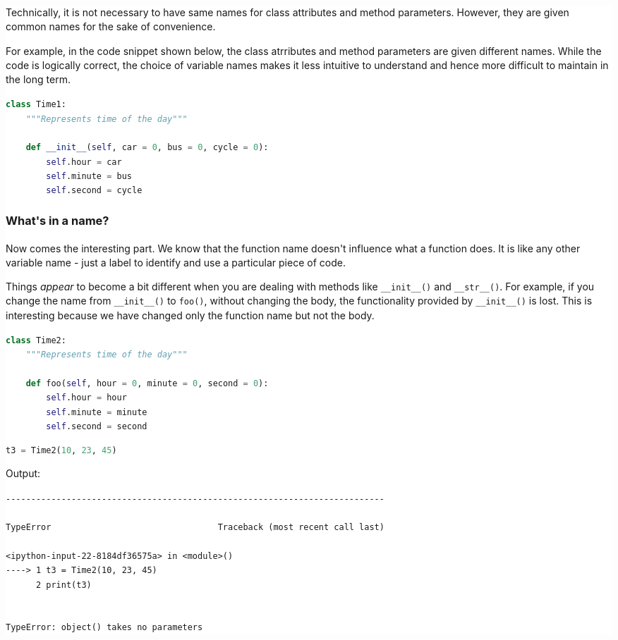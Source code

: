 Technically, it is not necessary to have same names for class attributes and
method parameters. However, they are given common names for the sake of 
convenience.

For example, in the code snippet shown below, the class atrributes and method
parameters are given different names. While the code is logically correct,
the choice of variable names makes it less intuitive to understand and hence 
more difficult to maintain in the long term.


```python
class Time1:
    """Represents time of the day"""
    
    def __init__(self, car = 0, bus = 0, cycle = 0):
        self.hour = car
        self.minute = bus
        self.second = cycle
```
### What's in a name?  
Now comes the interesting part. We know that the function name
doesn't influence what a function does. It is like any other
variable name - just a label to identify and use a particular piece of code.

Things *appear* to become a bit different when you are dealing with methods
like `__init__()` and `__str__()`. For example, if you change the name from
`__init__()` to `foo()`, without changing the body, the functionality provided
by `__init__()` is lost. This is interesting because we have changed only the
function name but not the body.


```python
class Time2:
    """Represents time of the day"""
    
    def foo(self, hour = 0, minute = 0, second = 0):
        self.hour = hour
        self.minute = minute
        self.second = second
```


```python
t3 = Time2(10, 23, 45)
```
Output: 


    ---------------------------------------------------------------------------

    TypeError                                 Traceback (most recent call last)

    <ipython-input-22-8184df36575a> in <module>()
    ----> 1 t3 = Time2(10, 23, 45)
          2 print(t3)


    TypeError: object() takes no parameters
